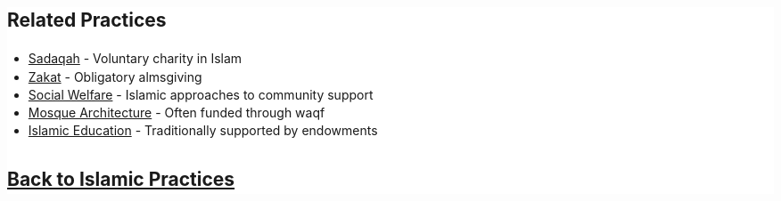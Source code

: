 ## Related Practices
- [Sadaqah](./sadaqah.md) - Voluntary charity in Islam
- [Zakat](./zakat.md) - Obligatory almsgiving
- [Social Welfare](./social_welfare.md) - Islamic approaches to community support
- [Mosque Architecture](./mosque_architecture.md) - Often funded through waqf
- [Islamic Education](./islamic_education.md) - Traditionally supported by endowments

## [Back to Islamic Practices](./README.md)
